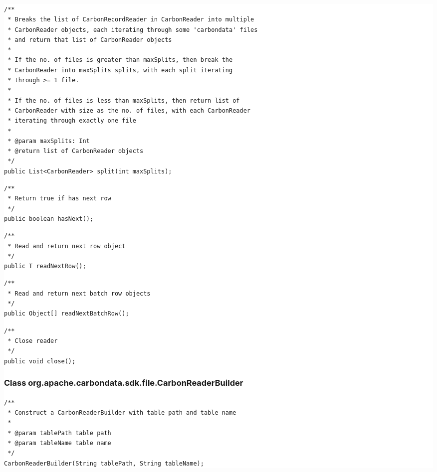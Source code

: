 ```
/**
 * Breaks the list of CarbonRecordReader in CarbonReader into multiple
 * CarbonReader objects, each iterating through some 'carbondata' files
 * and return that list of CarbonReader objects
 *
 * If the no. of files is greater than maxSplits, then break the
 * CarbonReader into maxSplits splits, with each split iterating
 * through >= 1 file.
 *
 * If the no. of files is less than maxSplits, then return list of
 * CarbonReader with size as the no. of files, with each CarbonReader
 * iterating through exactly one file
 *
 * @param maxSplits: Int
 * @return list of CarbonReader objects
 */
public List<CarbonReader> split(int maxSplits);
```

```
/**
 * Return true if has next row
 */
public boolean hasNext();
```

```
/**
 * Read and return next row object
 */
public T readNextRow();
```

```
/**
 * Read and return next batch row objects
 */
public Object[] readNextBatchRow();
```

```
/**
 * Close reader
 */
public void close();
```

### Class org.apache.carbondata.sdk.file.CarbonReaderBuilder
```
/**
 * Construct a CarbonReaderBuilder with table path and table name
 *
 * @param tablePath table path
 * @param tableName table name
 */
CarbonReaderBuilder(String tablePath, String tableName);
```
